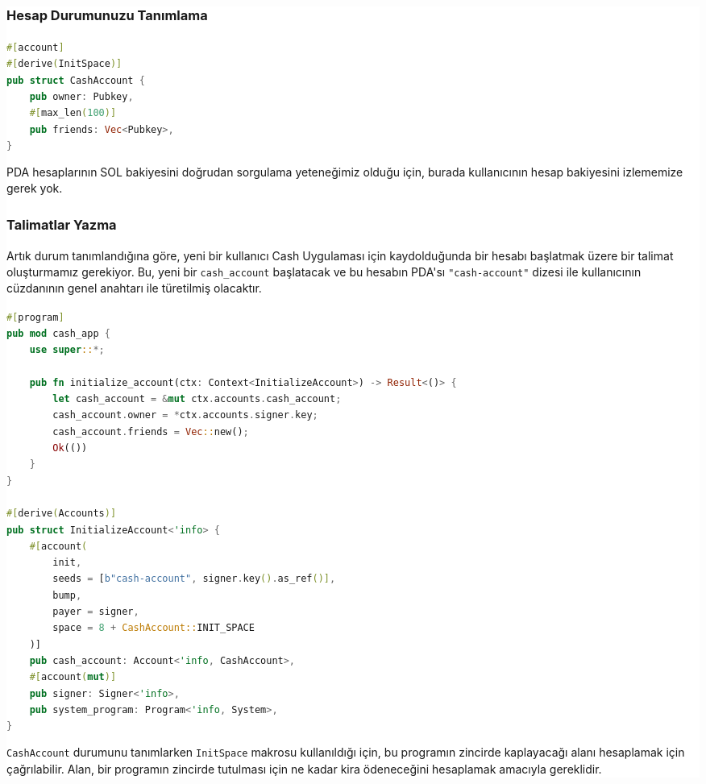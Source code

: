### Hesap Durumunuzu Tanımlama

```rust
#[account]
#[derive(InitSpace)]
pub struct CashAccount {
    pub owner: Pubkey,
    #[max_len(100)]
    pub friends: Vec<Pubkey>,
}
```

PDA hesaplarının SOL bakiyesini doğrudan sorgulama yeteneğimiz olduğu için, burada kullanıcının hesap bakiyesini izlememize gerek yok.

### Talimatlar Yazma

Artık durum tanımlandığına göre, yeni bir kullanıcı Cash Uygulaması için kaydolduğunda bir hesabı başlatmak üzere bir talimat oluşturmamız gerekiyor. Bu, yeni bir `cash_account` başlatacak ve bu hesabın PDA'sı `"cash-account"` dizesi ile kullanıcının cüzdanının genel anahtarı ile türetilmiş olacaktır.

```rust
#[program]
pub mod cash_app {
    use super::*;

    pub fn initialize_account(ctx: Context<InitializeAccount>) -> Result<()> {
        let cash_account = &mut ctx.accounts.cash_account;
        cash_account.owner = *ctx.accounts.signer.key;
        cash_account.friends = Vec::new();
        Ok(())
    }
}

#[derive(Accounts)]
pub struct InitializeAccount<'info> {
    #[account(
        init,
        seeds = [b"cash-account", signer.key().as_ref()],
        bump,
        payer = signer,
        space = 8 + CashAccount::INIT_SPACE
    )]
    pub cash_account: Account<'info, CashAccount>,
    #[account(mut)]
    pub signer: Signer<'info>,
    pub system_program: Program<'info, System>,
}
```

`CashAccount` durumunu tanımlarken `InitSpace` makrosu kullanıldığı için, bu programın zincirde kaplayacağı alanı hesaplamak için çağrılabilir. Alan, bir programın zincirde tutulması için ne kadar kira ödeneceğini hesaplamak amacıyla gereklidir.
